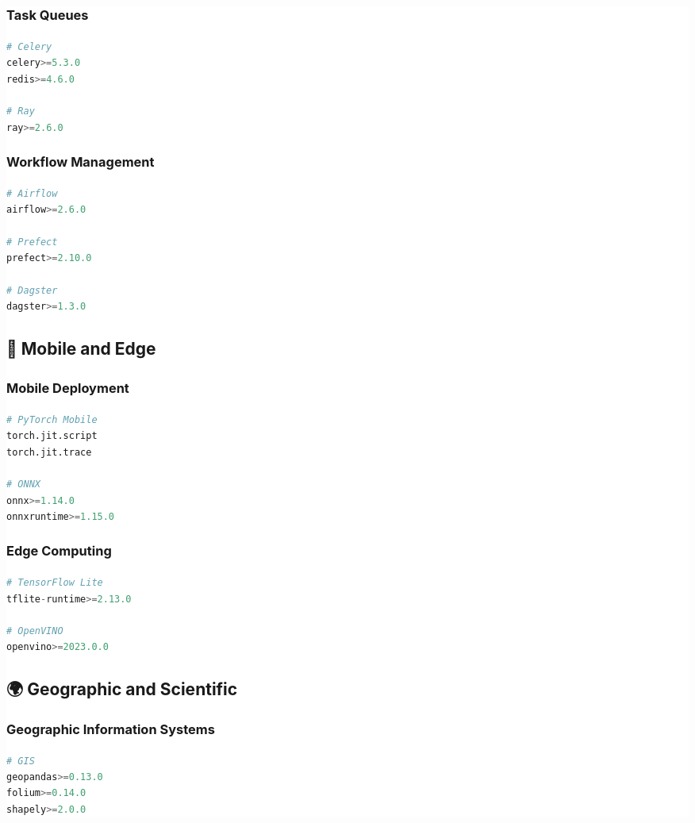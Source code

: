 ### Task Queues
```python
# Celery
celery>=5.3.0
redis>=4.6.0

# Ray
ray>=2.6.0
```

### Workflow Management
```python
# Airflow
airflow>=2.6.0

# Prefect
prefect>=2.10.0

# Dagster
dagster>=1.3.0
```

## 📱 Mobile and Edge

### Mobile Deployment
```python
# PyTorch Mobile
torch.jit.script
torch.jit.trace

# ONNX
onnx>=1.14.0
onnxruntime>=1.15.0
```

### Edge Computing
```python
# TensorFlow Lite
tflite-runtime>=2.13.0

# OpenVINO
openvino>=2023.0.0
```

## 🌍 Geographic and Scientific

### Geographic Information Systems
```python
# GIS
geopandas>=0.13.0
folium>=0.14.0
shapely>=2.0.0
```
